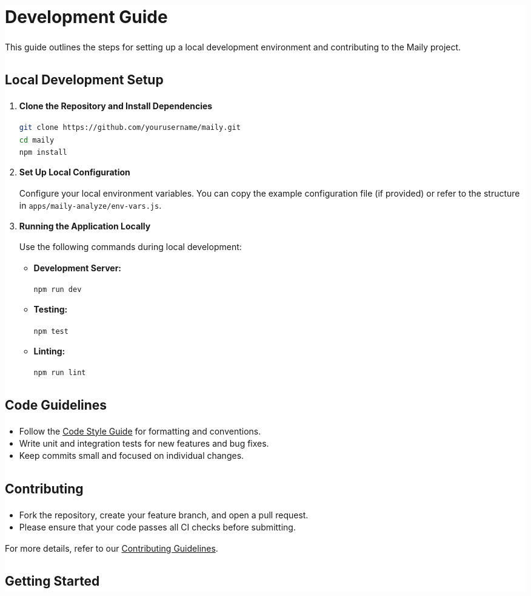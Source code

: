 # Development Guide

This guide outlines the steps for setting up a local development environment and contributing to the Maily project.

## Local Development Setup

1. **Clone the Repository and Install Dependencies**

   ```bash
   git clone https://github.com/yourusername/maily.git
   cd maily
   npm install
   ```

2. **Set Up Local Configuration**

   Configure your local environment variables. You can copy the example configuration file (if provided) or refer to the structure in `apps/maily-analyze/env-vars.js`.

3. **Running the Application Locally**

   Use the following commands during local development:

   - **Development Server:**

     ```bash
     npm run dev
     ```

   - **Testing:**

     ```bash
     npm test
     ```

   - **Linting:**

     ```bash
     npm run lint
     ```

## Code Guidelines

- Follow the [Code Style Guide](./code-style.md) for formatting and conventions.
- Write unit and integration tests for new features and bug fixes.
- Keep commits small and focused on individual changes.

## Contributing

- Fork the repository, create your feature branch, and open a pull request.
- Please ensure that your code passes all CI checks before submitting.

For more details, refer to our [Contributing Guidelines](./contributing.md).

## Getting Started
